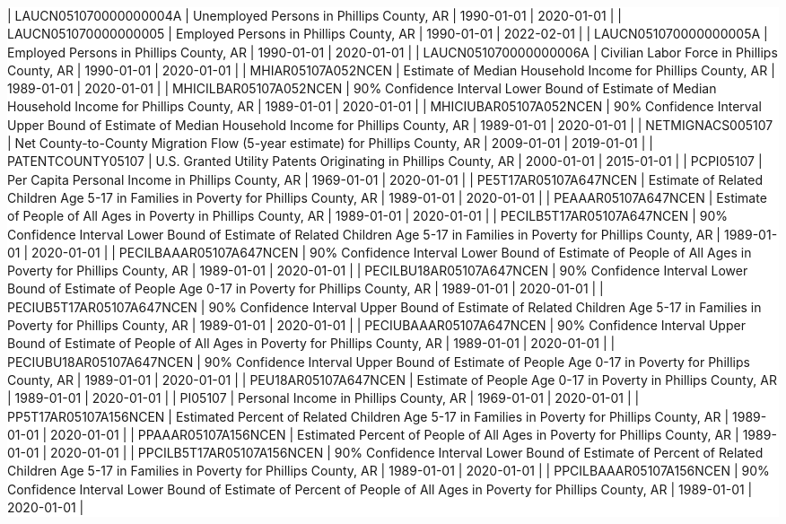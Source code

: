 | LAUCN051070000000004A     | Unemployed Persons in Phillips County, AR                                                                                                                                    | 1990-01-01          | 2020-01-01        |
| LAUCN051070000000005      | Employed Persons in Phillips County, AR                                                                                                                                      | 1990-01-01          | 2022-02-01        |
| LAUCN051070000000005A     | Employed Persons in Phillips County, AR                                                                                                                                      | 1990-01-01          | 2020-01-01        |
| LAUCN051070000000006A     | Civilian Labor Force in Phillips County, AR                                                                                                                                  | 1990-01-01          | 2020-01-01        |
| MHIAR05107A052NCEN        | Estimate of Median Household Income for Phillips County, AR                                                                                                                  | 1989-01-01          | 2020-01-01        |
| MHICILBAR05107A052NCEN    | 90% Confidence Interval Lower Bound of Estimate of Median Household Income for Phillips County, AR                                                                           | 1989-01-01          | 2020-01-01        |
| MHICIUBAR05107A052NCEN    | 90% Confidence Interval Upper Bound of Estimate of Median Household Income for Phillips County, AR                                                                           | 1989-01-01          | 2020-01-01        |
| NETMIGNACS005107          | Net County-to-County Migration Flow (5-year estimate) for Phillips County, AR                                                                                                | 2009-01-01          | 2019-01-01        |
| PATENTCOUNTY05107         | U.S. Granted Utility Patents Originating in Phillips County, AR                                                                                                              | 2000-01-01          | 2015-01-01        |
| PCPI05107                 | Per Capita Personal Income in Phillips County, AR                                                                                                                            | 1969-01-01          | 2020-01-01        |
| PE5T17AR05107A647NCEN     | Estimate of Related Children Age 5-17 in Families in Poverty for Phillips County, AR                                                                                         | 1989-01-01          | 2020-01-01        |
| PEAAAR05107A647NCEN       | Estimate of People of All Ages in Poverty in Phillips County, AR                                                                                                             | 1989-01-01          | 2020-01-01        |
| PECILB5T17AR05107A647NCEN | 90% Confidence Interval Lower Bound of Estimate of Related Children Age 5-17 in Families in Poverty for Phillips County, AR                                                  | 1989-01-01          | 2020-01-01        |
| PECILBAAAR05107A647NCEN   | 90% Confidence Interval Lower Bound of Estimate of People of All Ages in Poverty for Phillips County, AR                                                                     | 1989-01-01          | 2020-01-01        |
| PECILBU18AR05107A647NCEN  | 90% Confidence Interval Lower Bound of Estimate of People Age 0-17 in Poverty for Phillips County, AR                                                                        | 1989-01-01          | 2020-01-01        |
| PECIUB5T17AR05107A647NCEN | 90% Confidence Interval Upper Bound of Estimate of Related Children Age 5-17 in Families in Poverty for Phillips County, AR                                                  | 1989-01-01          | 2020-01-01        |
| PECIUBAAAR05107A647NCEN   | 90% Confidence Interval Upper Bound of Estimate of People of All Ages in Poverty for Phillips County, AR                                                                     | 1989-01-01          | 2020-01-01        |
| PECIUBU18AR05107A647NCEN  | 90% Confidence Interval Upper Bound of Estimate of People Age 0-17 in Poverty for Phillips County, AR                                                                        | 1989-01-01          | 2020-01-01        |
| PEU18AR05107A647NCEN      | Estimate of People Age 0-17 in Poverty in Phillips County, AR                                                                                                                | 1989-01-01          | 2020-01-01        |
| PI05107                   | Personal Income in Phillips County, AR                                                                                                                                       | 1969-01-01          | 2020-01-01        |
| PP5T17AR05107A156NCEN     | Estimated Percent of Related Children Age 5-17 in Families in Poverty for Phillips County, AR                                                                                | 1989-01-01          | 2020-01-01        |
| PPAAAR05107A156NCEN       | Estimated Percent of People of All Ages in Poverty for Phillips County, AR                                                                                                   | 1989-01-01          | 2020-01-01        |
| PPCILB5T17AR05107A156NCEN | 90% Confidence Interval Lower Bound of Estimate of Percent of Related Children Age 5-17 in Families in Poverty for Phillips County, AR                                       | 1989-01-01          | 2020-01-01        |
| PPCILBAAAR05107A156NCEN   | 90% Confidence Interval Lower Bound of Estimate of Percent of People of All Ages in Poverty for Phillips County, AR                                                          | 1989-01-01          | 2020-01-01        |